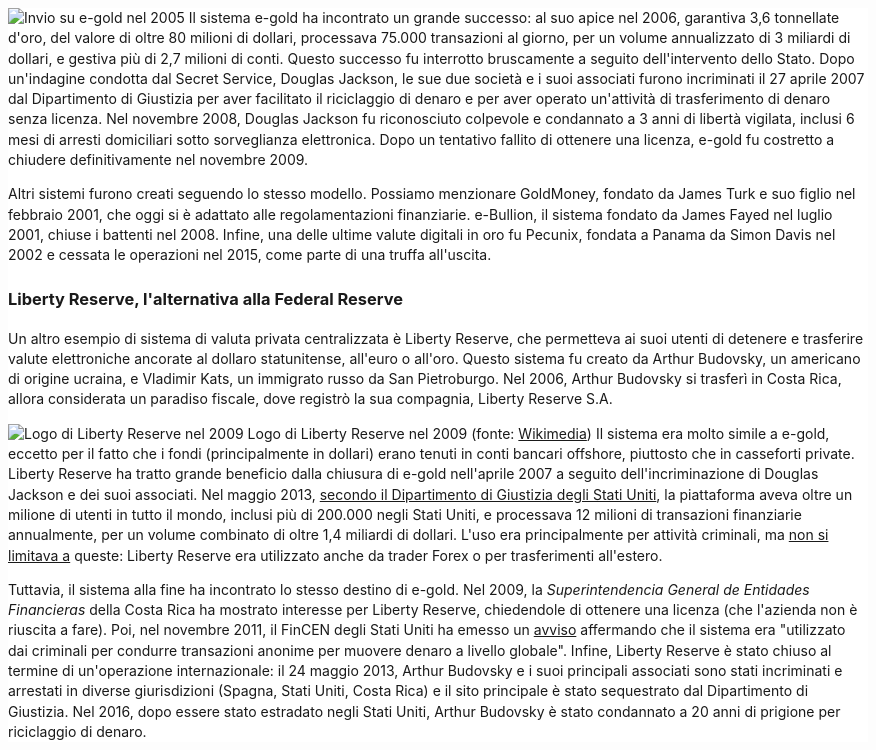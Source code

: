 ![Invio su e-gold nel 2005](assets/en/09.webp)
Il sistema e-gold ha incontrato un grande successo: al suo apice nel 2006, garantiva 3,6 tonnellate d'oro, del valore di oltre 80 milioni di dollari, processava 75.000 transazioni al giorno, per un volume annualizzato di 3 miliardi di dollari, e gestiva più di 2,7 milioni di conti. Questo successo fu interrotto bruscamente a seguito dell'intervento dello Stato. Dopo un'indagine condotta dal Secret Service, Douglas Jackson, le sue due società e i suoi associati furono incriminati il 27 aprile 2007 dal Dipartimento di Giustizia per aver facilitato il riciclaggio di denaro e per aver operato un'attività di trasferimento di denaro senza licenza. Nel novembre 2008, Douglas Jackson fu riconosciuto colpevole e condannato a 3 anni di libertà vigilata, inclusi 6 mesi di arresti domiciliari sotto sorveglianza elettronica. Dopo un tentativo fallito di ottenere una licenza, e-gold fu costretto a chiudere definitivamente nel novembre 2009.

Altri sistemi furono creati seguendo lo stesso modello. Possiamo menzionare GoldMoney, fondato da James Turk e suo figlio nel febbraio 2001, che oggi si è adattato alle regolamentazioni finanziarie. e-Bullion, il sistema fondato da James Fayed nel luglio 2001, chiuse i battenti nel 2008. Infine, una delle ultime valute digitali in oro fu Pecunix, fondata a Panama da Simon Davis nel 2002 e cessata le operazioni nel 2015, come parte di una truffa all'uscita.

### Liberty Reserve, l'alternativa alla Federal Reserve

Un altro esempio di sistema di valuta privata centralizzata è Liberty Reserve, che permetteva ai suoi utenti di detenere e trasferire valute elettroniche ancorate al dollaro statunitense, all'euro o all'oro. Questo sistema fu creato da Arthur Budovsky, un americano di origine ucraina, e Vladimir Kats, un immigrato russo da San Pietroburgo. Nel 2006, Arthur Budovsky si trasferì in Costa Rica, allora considerata un paradiso fiscale, dove registrò la sua compagnia, Liberty Reserve S.A.

![Logo di Liberty Reserve nel 2009](assets/en/10.webp)
Logo di Liberty Reserve nel 2009 (fonte: [Wikimedia](https://commons.wikimedia.org/wiki/File:LR_Logo-1-.webp))
Il sistema era molto simile a e-gold, eccetto per il fatto che i fondi (principalmente in dollari) erano tenuti in conti bancari offshore, piuttosto che in casseforti private. Liberty Reserve ha tratto grande beneficio dalla chiusura di e-gold nell'aprile 2007 a seguito dell'incriminazione di Douglas Jackson e dei suoi associati. Nel maggio 2013, [secondo il Dipartimento di Giustizia degli Stati Uniti](https://www.justice.gov/sites/default/files/usao-sdny/legacy/2015/03/25/Liberty%20Reserve%2C%20et%20al.%20Indictment%20-%20Redacted_0.pdf), la piattaforma aveva oltre un milione di utenti in tutto il mondo, inclusi più di 200.000 negli Stati Uniti, e processava 12 milioni di transazioni finanziarie annualmente, per un volume combinato di oltre 1,4 miliardi di dollari. L'uso era principalmente per attività criminali, ma [non si limitava a](https://web.archive.org/web/20150422023243/https://www.theatlantic.com/magazine/archive/2015/05/bank-of-the-underworld/389555/) queste: Liberty Reserve era utilizzato anche da trader Forex o per trasferimenti all'estero.

Tuttavia, il sistema alla fine ha incontrato lo stesso destino di e-gold. Nel 2009, la *Superintendencia General de Entidades Financieras* della Costa Rica ha mostrato interesse per Liberty Reserve, chiedendole di ottenere una licenza (che l'azienda non è riuscita a fare). Poi, nel novembre 2011, il FinCEN degli Stati Uniti ha emesso un [avviso](https://www.justice.gov/sites/default/files/usao-sdny/legacy/2015/03/25/Liberty%20Reserve%2C%20et%20al.%20Indictment%20-%20Redacted_0.pdf#page=12) affermando che il sistema era "utilizzato dai criminali per condurre transazioni anonime per muovere denaro a livello globale". Infine, Liberty Reserve è stato chiuso al termine di un'operazione internazionale: il 24 maggio 2013, Arthur Budovsky e i suoi principali associati sono stati incriminati e arrestati in diverse giurisdizioni (Spagna, Stati Uniti, Costa Rica) e il sito principale è stato sequestrato dal Dipartimento di Giustizia. Nel 2016, dopo essere stato estradato negli Stati Uniti, Arthur Budovsky è stato condannato a 20 anni di prigione per riciclaggio di denaro.
